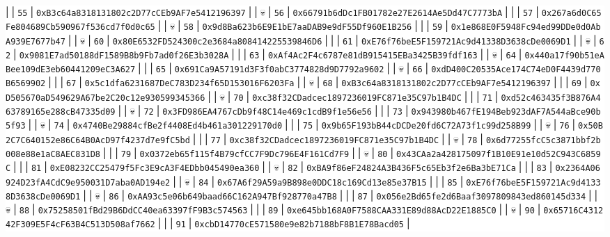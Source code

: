 |  | `55` | `0xB3c64a8318131802c2D77cCEb9AF7e5412196397` |
| 💀 | `56` | `0x66791b6dDc1FB01782e27E2614Ae5Dd47C7773bA` |
|  | `57` | `0x267a6d0C65Fe804689Cb590967f536cd7f0d0c65` |
| 💀 | `58` | `0x9d8Ba623b6E9E1bE7aaDAB9e9dF55Df960E1B256` |
|  | `59` | `0x1e868E0F5948Fc94ed99DDe0d0AbA939E7677b47` |
| 💀 | `60` | `0x80E6532FD524300c2e3684a808414225539846D6` |
|  | `61` | `0xE76f76beE5F159721Ac9d41338D3638cDe0069D1` |
| 💀 | `62` | `0x9081E7ad50188dF1589B8b9Fb7ad0f26E3b3028A` |
|  | `63` | `0xAf4Ac2F4c6787e81dB915415EBa3425B39fdf163` |
| 💀 | `64` | `0x440a17f90b51eABee109dE3eb60441209eC3A627` |
|  | `65` | `0x691Ca9A57191d3F3f0abC3774828d9D7792a9602` |
| 💀 | `66` | `0xdD400C20535Ace174C74eD0F4439d770B6569902` |
|  | `67` | `0x5c1dfa6231687DeC783D234f65D153016F6203Fa` |
| 💀 | `68` | `0xB3c64a8318131802c2D77cCEb9AF7e5412196397` |
|  | `69` | `0xD505670aD549629A67be2C20c12e930599345366` |
| 💀 | `70` | `0xc38f32CDadcec1897236019FC871e35C97b1B4DC` |
|  | `71` | `0xd52c463435f3B876A463789165e288cB47335d09` |
| 💀 | `72` | `0x3FD986EA4767cDb9f48C14e469c1cdB9f1e56e56` |
|  | `73` | `0x943980b467fE194Beb923dAF7A544aBce90b5f93` |
| 💀 | `74` | `0x4740Be29884cfBe2f4408Ed4b461a301229170d0` |
|  | `75` | `0x9b65F193bB44cDCDe20fd6C72A73f1c99d258B99` |
| 💀 | `76` | `0x50B2C7C640152e86C64B0AcD97f4237d7e9fC5bd` |
|  | `77` | `0xc38f32CDadcec1897236019FC871e35C97b1B4DC` |
| 💀 | `78` | `0x6d77255fcC5c3871bbf2b008e88e1aC8AEC831D8` |
|  | `79` | `0x0372eb65f115f4B79cfCC7F9Dc796E4F161Cd7F9` |
| 💀 | `80` | `0x43CAa2a428175097f1B10E91e10d52C943C6859C` |
|  | `81` | `0xE08232CC25479f5Fc3E9cA3F4EDbb045490ea360` |
| 💀 | `82` | `0xBA9f86eF24824A3B436F5c65Eb3f2e6Ba3bE71Ca` |
|  | `83` | `0x2364A06924D23fA4CdC9e950031D7aba0AD194e2` |
| 💀 | `84` | `0x67A6f29A59a9B898e0DDC18c169Cd13e85e37B15` |
|  | `85` | `0xE76f76beE5F159721Ac9d41338D3638cDe0069D1` |
| 💀 | `86` | `0xAA93c5e06b649baad66C162A947Bf928770a47B8` |
|  | `87` | `0x056e2Bd65fe2d6Baaf3097809843ed860145d334` |
| 💀 | `88` | `0x75258501fBd29B6DdCC40ea63397fF9B3c574563` |
|  | `89` | `0xe645bb168A0F7588CAA331E89d88AcD22E1885C0` |
| 💀 | `90` | `0x65716C431242F309E5F4cF63B4C513D508af7662` |
|  | `91` | `0xcbD14770cE571580e9e82b7188bF8B1E78Bacd05` |